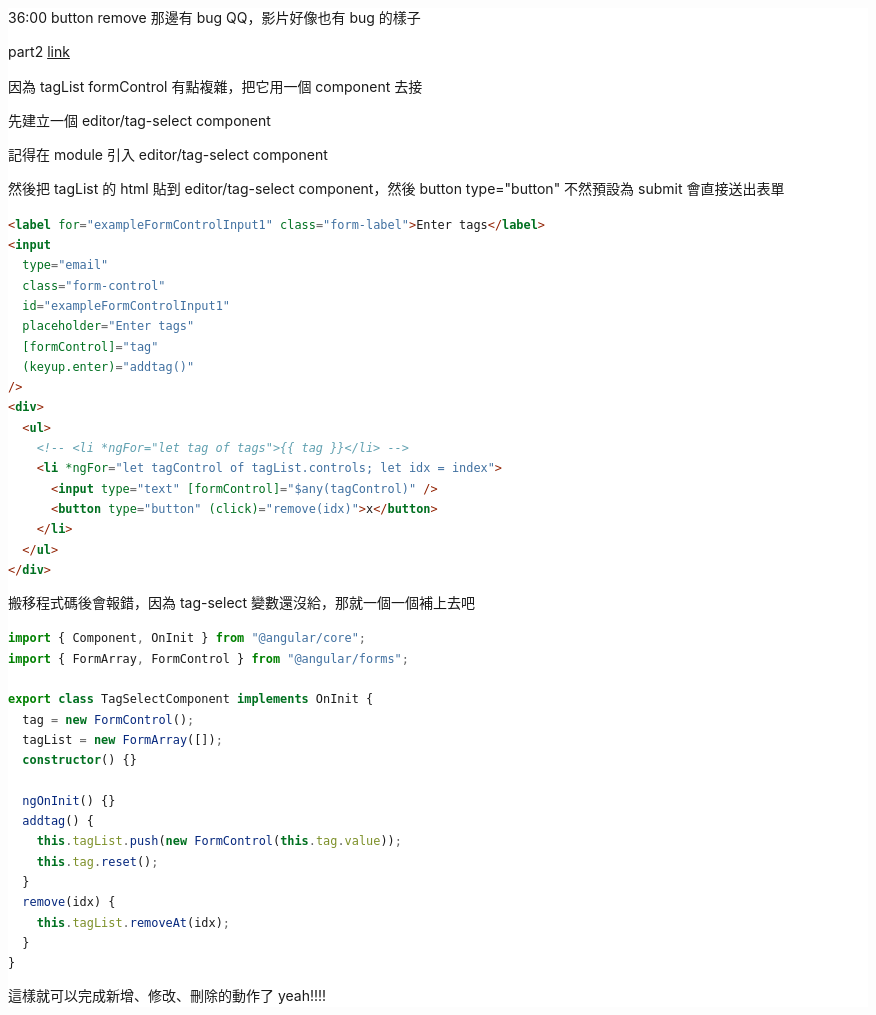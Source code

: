 36:00 button remove 那邊有 bug QQ，影片好像也有 bug 的樣子

part2 [link](https://www.youtube.com/watch?v=eCedsPG_rxo&t=13s)

因為 tagList formControl 有點複雜，把它用一個 component 去接

先建立一個 editor/tag-select component

記得在 module 引入 editor/tag-select component

然後把 tagList 的 html 貼到 editor/tag-select component，然後 button type="button" 不然預設為 submit 會直接送出表單

```html
<label for="exampleFormControlInput1" class="form-label">Enter tags</label>
<input
  type="email"
  class="form-control"
  id="exampleFormControlInput1"
  placeholder="Enter tags"
  [formControl]="tag"
  (keyup.enter)="addtag()"
/>
<div>
  <ul>
    <!-- <li *ngFor="let tag of tags">{{ tag }}</li> -->
    <li *ngFor="let tagControl of tagList.controls; let idx = index">
      <input type="text" [formControl]="$any(tagControl)" />
      <button type="button" (click)="remove(idx)">x</button>
    </li>
  </ul>
</div>
```

搬移程式碼後會報錯，因為 tag-select 變數還沒給，那就一個一個補上去吧

```ts
import { Component, OnInit } from "@angular/core";
import { FormArray, FormControl } from "@angular/forms";

export class TagSelectComponent implements OnInit {
  tag = new FormControl();
  tagList = new FormArray([]);
  constructor() {}

  ngOnInit() {}
  addtag() {
    this.tagList.push(new FormControl(this.tag.value));
    this.tag.reset();
  }
  remove(idx) {
    this.tagList.removeAt(idx);
  }
}
```

這樣就可以完成新增、修改、刪除的動作了 yeah!!!!

